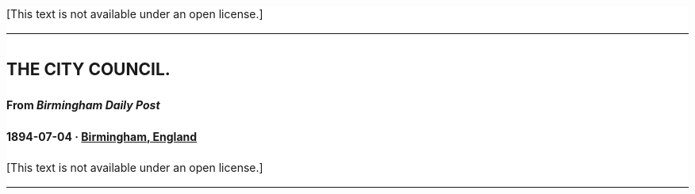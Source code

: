 [This text is not available under an open license.]

---

## THE CITY COUNCIL.

#### From _Birmingham Daily Post_

#### 1894-07-04 &middot; [Birmingham, England](http://dbpedia.org/resource/Birmingham)

[This text is not available under an open license.]

---

